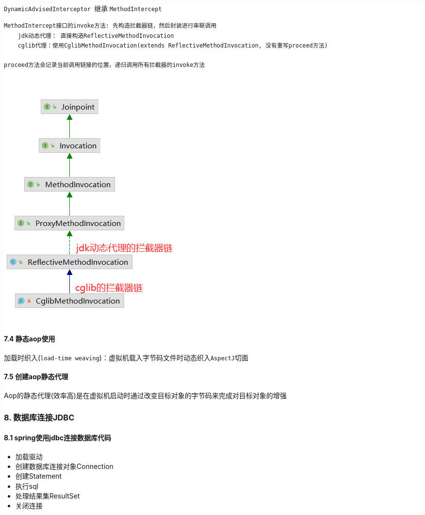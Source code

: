    `DynamicAdvisedInterceptor `继承 `MethodIntercept`
   
   ```text
   MethodIntercept接口的invoke方法: 先构造拦截器链，然后封装进行串联调用  
       jdk动态代理： 直接构造ReflectiveMethodInvocation  
       cglib代理：使用CglibMethodInvocation(extends ReflectiveMethodInvocation, 没有重写proceed方法)
       
   proceed方法会记录当前调用链接的位置，递归调用所有拦截器的invoke方法
   ```

![动态代理的拦截器链](../image/动态代理的拦截器链.png)

#### 7.4 静态aop使用

​	加载时织入(`load-time weaving`)：虚拟机载入字节码文件时动态织入`AspectJ`切面

#### 7.5 创建aop静态代理

​	Aop的静态代理(效率高)是在虚拟机启动时通过改变目标对象的字节码来完成对目标对象的增强



### 8. 数据库连接JDBC

#### 8.1 spring使用jdbc连接数据库代码

- 加载驱动
- 创建数据库连接对象Connection
- 创建Statement
- 执行sql
- 处理结果集ResultSet
- 关闭连接
